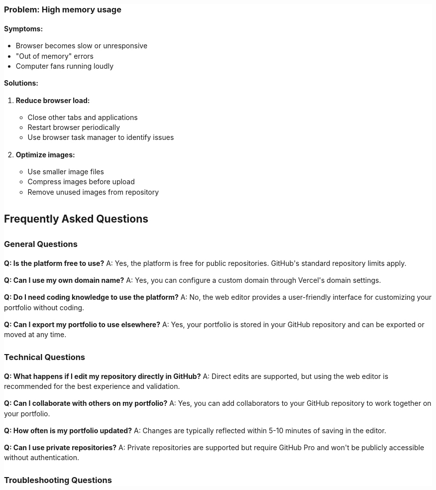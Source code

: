 ### Problem: High memory usage

**Symptoms:**
- Browser becomes slow or unresponsive
- "Out of memory" errors
- Computer fans running loudly

**Solutions:**

1. **Reduce browser load:**
   - Close other tabs and applications
   - Restart browser periodically
   - Use browser task manager to identify issues

2. **Optimize images:**
   - Use smaller image files
   - Compress images before upload
   - Remove unused images from repository

## Frequently Asked Questions

### General Questions

**Q: Is the platform free to use?**
A: Yes, the platform is free for public repositories. GitHub's standard repository limits apply.

**Q: Can I use my own domain name?**
A: Yes, you can configure a custom domain through Vercel's domain settings.

**Q: Do I need coding knowledge to use the platform?**
A: No, the web editor provides a user-friendly interface for customizing your portfolio without coding.

**Q: Can I export my portfolio to use elsewhere?**
A: Yes, your portfolio is stored in your GitHub repository and can be exported or moved at any time.

### Technical Questions

**Q: What happens if I edit my repository directly in GitHub?**
A: Direct edits are supported, but using the web editor is recommended for the best experience and validation.

**Q: Can I collaborate with others on my portfolio?**
A: Yes, you can add collaborators to your GitHub repository to work together on your portfolio.

**Q: How often is my portfolio updated?**
A: Changes are typically reflected within 5-10 minutes of saving in the editor.

**Q: Can I use private repositories?**
A: Private repositories are supported but require GitHub Pro and won't be publicly accessible without authentication.

### Troubleshooting Questions
